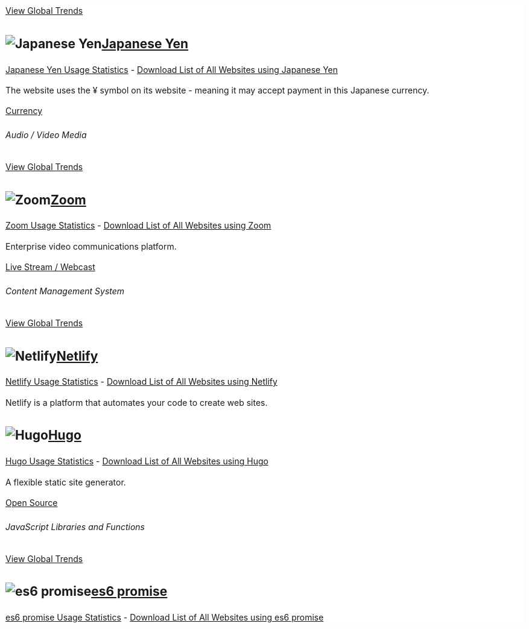[View Global Trends](https://trends.builtwith.com/payment)

![Japanese Yen](https://dbuflkpcdpfh3.cloudfront.net/thumb/ee-d6-z4-q2-dz-21/n)[Japanese Yen](https://trends.builtwith.com/payment/Japanese-Yen)
------------------------------------------------------------------------------------------------------------------------------------------------

[Japanese Yen Usage Statistics](https://trends.builtwith.com/payment/Japanese-Yen) - [Download List of All Websites using Japanese Yen](https://trends.builtwith.com/websitelist/Japanese-Yen)

The website uses the ¥ symbol on its website - meaning it may accept payment in this Japanese currency.

[Currency](https://trends.builtwith.com/payment/currency)

###### Audio / Video Media

[View Global Trends](https://trends.builtwith.com/media)

![Zoom](https://dbuflkpcdpfh3.cloudfront.net/thumb/98-q3-6q-e5-42-zq/n)[Zoom](https://trends.builtwith.com/media/Zoom)
----------------------------------------------------------------------------------------------------------------------

[Zoom Usage Statistics](https://trends.builtwith.com/media/Zoom) - [Download List of All Websites using Zoom](https://trends.builtwith.com/websitelist/Zoom)

Enterprise video communications platform.

[Live Stream / Webcast](https://trends.builtwith.com/media/live-stream---webcast)

###### Content Management System

[View Global Trends](https://trends.builtwith.com/cms)

![Netlify](https://d363qos3mhnap4.cloudfront.net/thumb/77-08-dd-68-d6-jj/n)[Netlify](https://trends.builtwith.com/cms/Netlify)
------------------------------------------------------------------------------------------------------------------------------

[Netlify Usage Statistics](https://trends.builtwith.com/cms/Netlify) - [Download List of All Websites using Netlify](https://trends.builtwith.com/websitelist/Netlify)

Netlify is a platform that automates your code to create web sites.

![Hugo](https://d3c1mi4ekssrlm.cloudfront.net/thumb/e7-ec-0d-z8-q6-89/n)[Hugo](https://trends.builtwith.com/cms/Hugo)
---------------------------------------------------------------------------------------------------------------------

[Hugo Usage Statistics](https://trends.builtwith.com/cms/Hugo) - [Download List of All Websites using Hugo](https://trends.builtwith.com/websitelist/Hugo)

A flexible static site generator.

[Open Source](https://trends.builtwith.com/cms/open-source)

###### JavaScript Libraries and Functions

[View Global Trends](https://trends.builtwith.com/javascript)

![es6 promise](https://d2uu9ep1796sii.cloudfront.net/thumb/jc-1c-6d-29-58-47/n)[es6 promise](https://trends.builtwith.com/javascript/es6-promise)
-------------------------------------------------------------------------------------------------------------------------------------------------

[es6 promise Usage Statistics](https://trends.builtwith.com/javascript/es6-promise) - [Download List of All Websites using es6 promise](https://trends.builtwith.com/websitelist/es6-promise)
